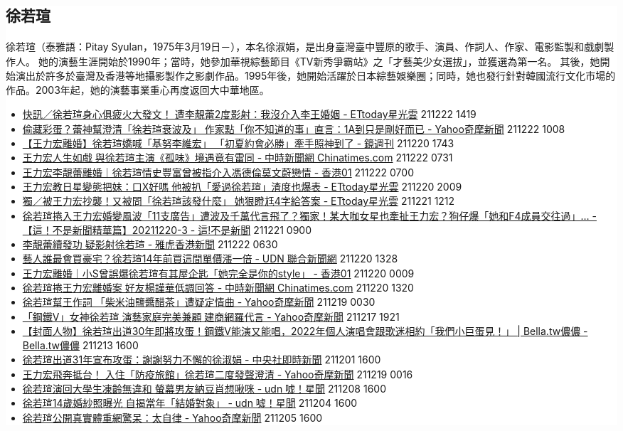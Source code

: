 ## 徐若瑄

徐若瑄（泰雅語：Pitay Syulan，1975年3月19日－），本名徐淑娟，是出身臺灣臺中豐原的歌手、演員、作詞人、作家、電影監製和戲劇製作人。
她的演藝生涯開始於1990年；當時，她參加華視綜藝節目《TV新秀爭霸站》之「才藝美少女選拔」，並獲選為第一名。 其後，她開始演出於許多於臺灣及香港等地攝影製作之影劇作品。1995年後，她開始活躍於日本綜藝娛樂圈；同時，她也發行針對韓國流行文化市場的作品。2003年起，她的演藝事業重心再度返回大中華地區。
- [快訊／徐若瑄身心俱疲火大發文！ 遭李靚蕾2度影射：我沒介入李王婚姻 - ETtoday星光雲](https://star.ettoday.net/news/2152142 "快訊／徐若瑄身心俱疲火大發文！ 遭李靚蕾2度影射：我沒介入李王婚姻 - ETtoday星光雲") 211222 1419
- [偷藏彩蛋？蕾神幫澄清「徐若瑄衰波及」 作家點「你不知道的事」直言：1A到只是剛好而已 - Yahoo奇摩新聞](https://tw.news.yahoo.com/%E5%81%B7%E8%97%8F%E5%BD%A9%E8%9B%8B-%E8%95%BE%E7%A5%9E%E5%B9%AB%E6%BE%84%E6%B8%85-%E5%BE%90%E8%8B%A5%E7%91%84%E8%A1%B0%E6%B3%A2%E5%8F%8A-%E4%BD%9C%E5%AE%B6%E9%BB%9E-%E4%BD%A0%E4%B8%8D%E7%9F%A5%E9%81%93%E7%9A%84%E4%BA%8B-020837919.html "偷藏彩蛋？蕾神幫澄清「徐若瑄衰波及」 作家點「你不知道的事」直言：1A到只是剛好而已 - Yahoo奇摩新聞") 211222 1008
- [【王力宏離婚】徐若瑄嬌喊「基努李維宏」 「初夏約會必勝」牽手照神到了 - 鏡週刊](https://www.mirrormedia.mg/story/20211220ent014/ "【王力宏離婚】徐若瑄嬌喊「基努李維宏」 「初夏約會必勝」牽手照神到了 - 鏡週刊") 211220 1743
- [王力宏人生如戲 與徐若瑄主演《孤味》境遇竟有雷同 - 中時新聞網 Chinatimes.com](https://www.chinatimes.com/realtimenews/20211222000022-260404 "王力宏人生如戲 與徐若瑄主演《孤味》境遇竟有雷同 - 中時新聞網 Chinatimes.com") 211222 0731
- [王力宏李靚蕾離婚｜徐若瑄情史豐富曾被指介入馮德倫莫文蔚戀情 - 香港01](https://www.hk01.com/%E5%8D%B3%E6%99%82%E5%A8%9B%E6%A8%82/714873/%E7%8E%8B%E5%8A%9B%E5%AE%8F%E6%9D%8E%E9%9D%9A%E8%95%BE%E9%9B%A2%E5%A9%9A-%E5%BE%90%E8%8B%A5%E7%91%84%E6%83%85%E5%8F%B2%E8%B1%90%E5%AF%8C-%E6%9B%BE%E8%A2%AB%E6%8C%87%E4%BB%8B%E5%85%A5%E9%A6%AE%E5%BE%B7%E5%80%AB%E8%8E%AB%E6%96%87%E8%94%9A%E6%88%80%E6%83%85 "王力宏李靚蕾離婚｜徐若瑄情史豐富曾被指介入馮德倫莫文蔚戀情 - 香港01") 211222 0700
- [王力宏教日星變態把妹：口X好嗎 他被扒「愛過徐若瑄」渣度也爆表 - ETtoday星光雲](https://star.ettoday.net/news/2150819 "王力宏教日星變態把妹：口X好嗎 他被扒「愛過徐若瑄」渣度也爆表 - ETtoday星光雲") 211220 2009
- [獨／被王力宏抄襲！又被問「徐若瑄該發什麼」 她狠瞪尪4字給答案 - ETtoday星光雲](https://star.ettoday.net/news/2151196 "獨／被王力宏抄襲！又被問「徐若瑄該發什麼」 她狠瞪尪4字給答案 - ETtoday星光雲") 211221 1212
- [徐若瑄捲入王力宏婚變風波「11支廣告」遭波及千萬代言飛了？獨家！某大咖女星也牽扯王力宏？狗仔爆「她和F4成員交往過」… -【這！不是新聞精華篇】20211220-3 - 這!不是新聞](https://www.youtube.com/watch?v=laGNTpIBD9U "徐若瑄捲入王力宏婚變風波「11支廣告」遭波及千萬代言飛了？獨家！某大咖女星也牽扯王力宏？狗仔爆「她和F4成員交往過」… -【這！不是新聞精華篇】20211220-3 - 這!不是新聞") 211221 0900
- [李靚蕾續發功 疑影射徐若瑄 - 雅虎香港新聞](https://hk.news.yahoo.com/%E6%9D%8E%E9%9D%9A%E8%95%BE%E7%BA%8C%E7%99%BC%E5%8A%9F-%E7%96%91%E5%BD%B1%E5%B0%84%E5%BE%90%E8%8B%A5%E7%91%84-223000888.html "李靚蕾續發功 疑影射徐若瑄 - 雅虎香港新聞") 211222 0630
- [藝人誰最會買豪宅？徐若瑄14年前買這間單價漲一倍 - UDN 聯合新聞網](https://udn.com/news/story/7241/5974791 "藝人誰最會買豪宅？徐若瑄14年前買這間單價漲一倍 - UDN 聯合新聞網") 211220 1328
- [王力宏離婚｜小S曾誤爆徐若瑄有其屋企匙「她完全是你的style」 - 香港01](https://www.hk01.com/%E5%8D%B3%E6%99%82%E5%A8%9B%E6%A8%82/713875/%E7%8E%8B%E5%8A%9B%E5%AE%8F%E9%9B%A2%E5%A9%9A-%E5%B0%8Fs%E6%9B%BE%E8%AA%A4%E7%88%86%E5%BE%90%E8%8B%A5%E7%91%84%E6%9C%89%E5%85%B6%E5%B1%8B%E4%BC%81%E5%8C%99-%E5%A5%B9%E5%AE%8C%E5%85%A8%E6%98%AF%E4%BD%A0%E7%9A%84style "王力宏離婚｜小S曾誤爆徐若瑄有其屋企匙「她完全是你的style」 - 香港01") 211220 0009
- [徐若瑄捲王力宏離婚案 好友楊謹華低調回答 - 中時新聞網 Chinatimes.com](https://www.chinatimes.com/realtimenews/20211220002341-260404 "徐若瑄捲王力宏離婚案 好友楊謹華低調回答 - 中時新聞網 Chinatimes.com") 211220 1320
- [徐若瑄幫王作詞 「柴米油鹽醬醋茶」遭疑定情曲 - Yahoo奇摩新聞](https://tw.news.yahoo.com/%E5%BE%90%E8%8B%A5%E7%91%84%E5%B9%AB%E7%8E%8B%E4%BD%9C%E8%A9%9E-%E6%9F%B4%E7%B1%B3%E6%B2%B9%E9%B9%BD%E9%86%AC%E9%86%8B%E8%8C%B6-%E9%81%AD%E7%96%91%E5%AE%9A%E6%83%85%E6%9B%B2-111729809.html "徐若瑄幫王作詞 「柴米油鹽醬醋茶」遭疑定情曲 - Yahoo奇摩新聞") 211219 0030
- [「鋼鐵V」女神徐若瑄 演藝家庭完美兼顧 建商網羅代言 - Yahoo奇摩新聞](https://tw.news.yahoo.com/%E9%8B%BC%E9%90%B5v-%E5%A5%B3%E7%A5%9E%E5%BE%90%E8%8B%A5%E7%91%84-%E6%BC%94%E8%97%9D%E5%AE%B6%E5%BA%AD%E5%AE%8C%E7%BE%8E%E5%85%BC%E9%A1%A7-%E5%BB%BA%E5%95%86%E7%B6%B2%E7%BE%85%E4%BB%A3%E8%A8%80-110427513.html "「鋼鐵V」女神徐若瑄 演藝家庭完美兼顧 建商網羅代言 - Yahoo奇摩新聞") 211217 1921
- [【封面人物】徐若瑄出道30年即將攻蛋！鋼鐵V能演又能唱，2022年個人演唱會跟歌迷相約「我們小巨蛋見！」 | Bella.tw儂儂 - Bella.tw儂儂](https://www.bella.tw/articles/celebrities/32830 "【封面人物】徐若瑄出道30年即將攻蛋！鋼鐵V能演又能唱，2022年個人演唱會跟歌迷相約「我們小巨蛋見！」 | Bella.tw儂儂 - Bella.tw儂儂") 211213 1600
- [徐若瑄出道31年宣布攻蛋：謝謝努力不懈的徐淑娟 - 中央社即時新聞](https://www.cna.com.tw/news/firstnews/202112015012.aspx "徐若瑄出道31年宣布攻蛋：謝謝努力不懈的徐淑娟 - 中央社即時新聞") 211201 1600
- [王力宏飛奔抵台！ 入住「防疫旅館」徐若瑄二度發聲澄清 - Yahoo奇摩新聞](https://tw.news.yahoo.com/%E7%8E%8B%E5%8A%9B%E5%AE%8F%E9%A3%9B%E5%A5%94%E6%8A%B5%E5%8F%B0-%E5%85%A5%E4%BD%8F-%E9%98%B2%E7%96%AB%E6%97%85%E9%A4%A8-%E5%BE%90%E8%8B%A5%E7%91%84%E4%BA%8C%E5%BA%A6%E7%99%BC%E8%81%B2%E6%BE%84%E6%B8%85-154619418.html "王力宏飛奔抵台！ 入住「防疫旅館」徐若瑄二度發聲澄清 - Yahoo奇摩新聞") 211219 0016
- [徐若瑄演回大學生凍齡無違和 螢幕男友納豆肖想啾咪 - udn 噓！星聞](https://stars.udn.com/star/story/10091/5947509 "徐若瑄演回大學生凍齡無違和 螢幕男友納豆肖想啾咪 - udn 噓！星聞") 211208 1600
- [徐若瑄14歲婚紗照曝光 自揭當年「結婚對象」 - udn 噓！星聞](https://stars.udn.com/star/story/10091/5936927 "徐若瑄14歲婚紗照曝光 自揭當年「結婚對象」 - udn 噓！星聞") 211204 1600
- [徐若瑄公開真實體重網驚呆：太自律 - Yahoo奇摩新聞](https://tw.news.yahoo.com/%E5%BE%90%E8%8B%A5%E7%91%84%E5%85%AC%E9%96%8B%E7%9C%9F%E5%AF%A6%E9%AB%94%E9%87%8D-%E7%B6%B2%E9%A9%9A%E5%91%86-%E5%A4%AA%E8%87%AA%E5%BE%8B-222503414.html "徐若瑄公開真實體重網驚呆：太自律 - Yahoo奇摩新聞") 211205 1600
